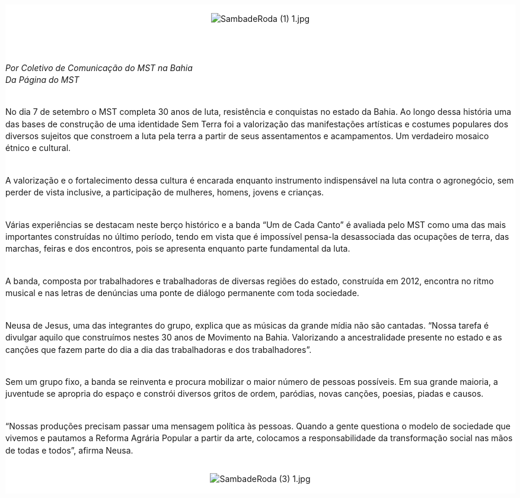<div style="text-align:center">
<figure class="image" style="display:inline-block"><img alt="SambadeRoda (1) 1.jpg" height="467" src="//farm5.staticflickr.com/4291/36046152755_fa7127c8e3_b.jpg" width="700" />
<figcaption></figcaption>
</figure>
</div>

<p>&nbsp;</p>

<p><em>Por Coletivo de Comunica&ccedil;&atilde;o do MST na Bahia<br />
Da P&aacute;gina do MST</em></p>

<p><br />
No dia 7 de setembro o MST completa 30 anos de luta, resist&ecirc;ncia e conquistas no estado da Bahia. Ao longo dessa hist&oacute;ria uma das bases de constru&ccedil;&atilde;o de uma identidade Sem Terra foi a valoriza&ccedil;&atilde;o das manifesta&ccedil;&otilde;es art&iacute;sticas e costumes populares dos diversos sujeitos que constroem a luta pela terra a partir de seus assentamentos e acampamentos. Um verdadeiro mosaico &eacute;tnico e cultural.</p>

<p><br />
A valoriza&ccedil;&atilde;o e o fortalecimento dessa cultura &eacute; encarada enquanto instrumento indispens&aacute;vel na luta contra o agroneg&oacute;cio, sem perder de vista inclusive, a participa&ccedil;&atilde;o de mulheres, homens, jovens e crian&ccedil;as.</p>

<p><br />
V&aacute;rias experi&ecirc;ncias se destacam neste ber&ccedil;o hist&oacute;rico e a banda &ldquo;Um de Cada Canto&rdquo; &eacute; avaliada pelo MST como uma das mais importantes constru&iacute;das no &uacute;ltimo per&iacute;odo, tendo em vista que &eacute; imposs&iacute;vel pensa-la desassociada das ocupa&ccedil;&otilde;es de terra, das marchas, feiras e dos encontros, pois se apresenta enquanto parte fundamental da luta.</p>

<p><br />
A banda, composta por trabalhadores e trabalhadoras de diversas regi&otilde;es do estado, constru&iacute;da em 2012, encontra no ritmo musical e nas letras de den&uacute;ncias uma ponte de di&aacute;logo permanente com toda sociedade.</p>

<p><br />
Neusa de Jesus, uma das integrantes do grupo, explica que as m&uacute;sicas da grande m&iacute;dia n&atilde;o s&atilde;o cantadas. &ldquo;Nossa tarefa &eacute; divulgar aquilo que constru&iacute;mos nestes 30 anos de Movimento na Bahia. Valorizando a ancestralidade presente no estado e as can&ccedil;&otilde;es que fazem parte do dia a dia das trabalhadoras e dos trabalhadores&rdquo;.</p>

<p><br />
Sem um grupo fixo, a banda se reinventa e procura mobilizar o maior n&uacute;mero de pessoas poss&iacute;veis. Em sua grande maioria, a juventude se apropria do espa&ccedil;o e constr&oacute;i diversos gritos de ordem, par&oacute;dias, novas can&ccedil;&otilde;es, poesias, piadas e causos.</p>

<p><br />
&ldquo;Nossas produ&ccedil;&otilde;es precisam passar uma mensagem pol&iacute;tica &agrave;s pessoas. Quando a gente questiona o modelo de sociedade que vivemos e pautamos a Reforma Agr&aacute;ria Popular a partir da arte, colocamos a responsabilidade da transforma&ccedil;&atilde;o social nas m&atilde;os de todas e todos&rdquo;, afirma Neusa.</p>

<div style="text-align:center">
<figure class="image" style="display:inline-block"><img alt="SambadeRoda (3) 1.jpg" height="467" src="//farm5.staticflickr.com/4318/35656638730_4909d5cd6a_b.jpg" width="700" />
<figcaption></figcaption>
</figure>
</div>

